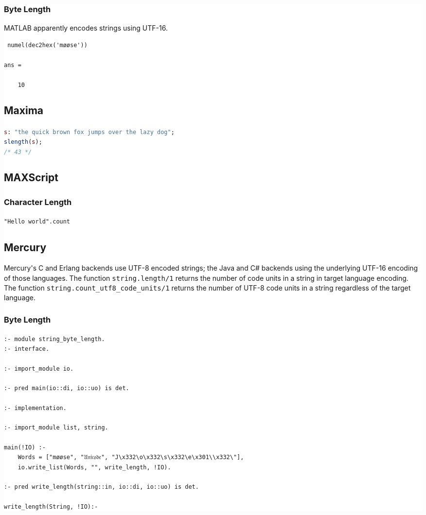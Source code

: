 
### Byte Length

MATLAB apparently encodes strings using UTF-16.

```MATLAB>>
 numel(dec2hex('møøse'))

ans =

    10
```



## Maxima


```maxima
s: "the quick brown fox jumps over the lazy dog";
slength(s);
/* 43 */
```



## MAXScript


### Character Length


```maxscript
"Hello world".count
```




## Mercury

Mercury's C and Erlang backends use UTF-8 encoded strings; the Java and C# backends using the
underlying UTF-16 encoding of those languages.  The function <tt>string.length/1</tt> returns
the number of code units in a string in target language encoding.  The function
<tt>string.count_utf8_code_units/1</tt> returns the number of UTF-8 code units in a string
regardless of the target language.


### Byte Length


```mercury
:- module string_byte_length.
:- interface.

:- import_module io.

:- pred main(io::di, io::uo) is det.

:- implementation.

:- import_module list, string.

main(!IO) :-
    Words = ["møøse", "𝔘𝔫𝔦𝔠𝔬𝔡𝔢", "J\x332\o\x332\s\x332\e\x301\\x332\"],
    io.write_list(Words, "", write_length, !IO).

:- pred write_length(string::in, io::di, io::uo) is det.

write_length(String, !IO):-
```